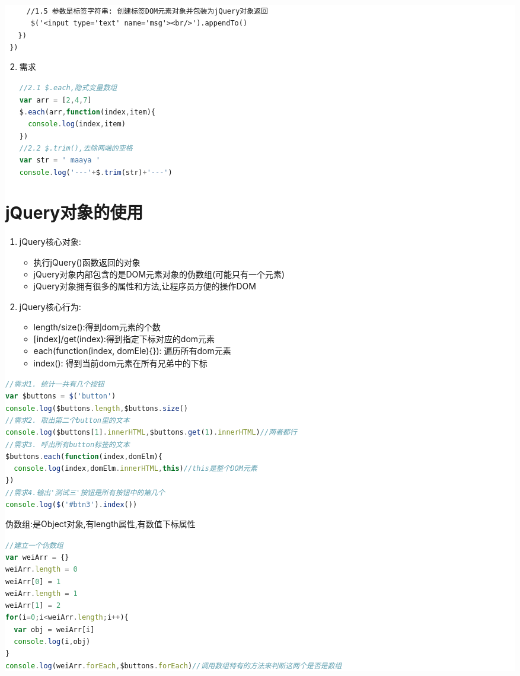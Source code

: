   ```
       //1.5 参数是标签字符串: 创建标签DOM元素对象并包装为jQuery对象返回
   		$('<input type='text' name='msg'><br/>').appendTo()
     })
   })
   ```

2. 需求

   ```javascript
   //2.1 $.each,隐式变量数组
   var arr = [2,4,7]
   $.each(arr,function(index,item){
     console.log(index,item)
   })
   //2.2 $.trim(),去除两端的空格
   var str = ' maaya '
   console.log('---'+$.trim(str)+'---')
   ```



# jQuery对象的使用

1. jQuery核心对象:
   - 执行jQuery()函数返回的对象
   - jQuery对象内部包含的是DOM元素对象的伪数组(可能只有一个元素)
   - jQuery对象拥有很多的属性和方法,让程序员方便的操作DOM

2. jQuery核心行为:
   - length/size():得到dom元素的个数
   - [index]/get(index):得到指定下标对应的dom元素
   - each(function(index, domEle){}): 遍历所有dom元素
   - index(): 得到当前dom元素在所有兄弟中的下标

```javascript
//需求1. 统计一共有几个按钮
var $buttons = $('button')
console.log($buttons.length,$buttons.size()
//需求2. 取出第二个button里的文本
console.log($buttons[1].innerHTML,$buttons.get(1).innerHTML)//两者都行
//需求3. 呼出所有button标签的文本
$buttons.each(function(index,domElm){
  console.log(index,domElm.innerHTML,this)//this是整个DOM元素
})
//需求4.输出'测试三'按钮是所有按钮中的第几个
console.log($('#btn3').index())
```

伪数组:是Object对象,有length属性,有数值下标属性

```javascript
//建立一个伪数组
var weiArr = {}
weiArr.length = 0
weiArr[0] = 1
weiArr.length = 1
weiArr[1] = 2
for(i=0;i<weiArr.length;i++){
  var obj = weiArr[i]
  console.log(i,obj)
}
console.log(weiArr.forEach,$buttons.forEach)//调用数组特有的方法来判断这两个是否是数组
```
